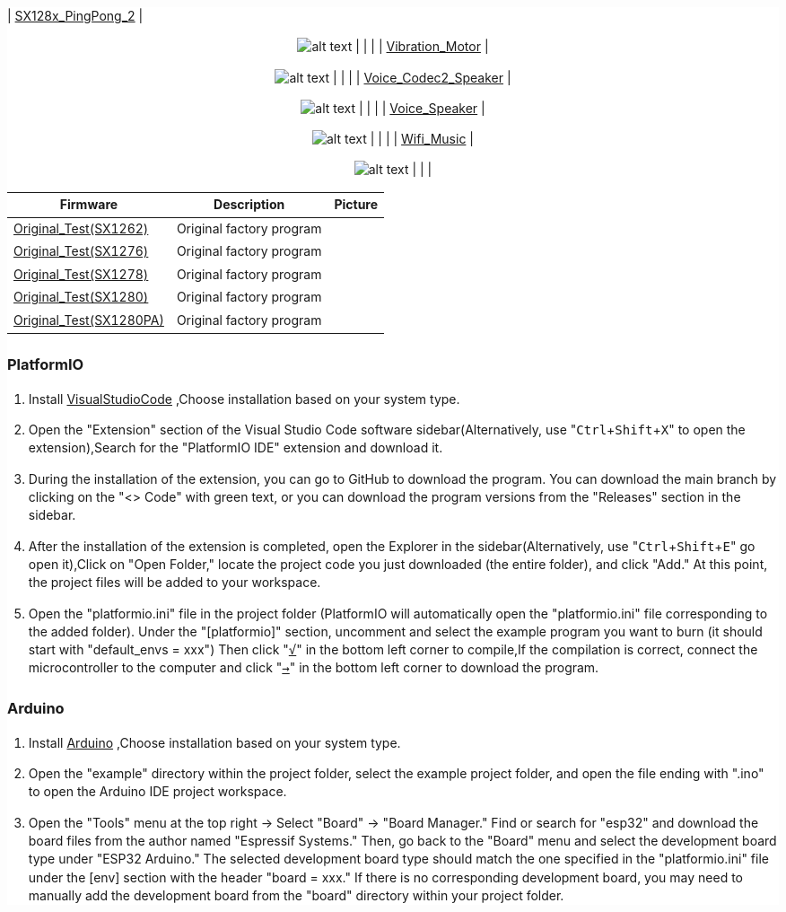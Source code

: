| [SX128x_PingPong_2](./examples/SX128x_PingPong_2) |  <p align="center">![alt text][supported] | | |
| [Vibration_Motor](./examples/Vibration_Motor) |  <p align="center">![alt text][supported] | | |
| [Voice_Codec2_Speaker](./examples/Voice_Codec2_Speaker) |  <p align="center">![alt text][supported] | | |
| [Voice_Speaker](./examples/Voice_Speaker) |  <p align="center">![alt text][supported] | | |
| [Wifi_Music](./examples/Wifi_Music) |  <p align="center">![alt text][supported] | | |

[supported]: https://img.shields.io/badge/-supported-green "example"

| Firmware | Description | Picture |
| ------  | ------  | ------ |
| [Original_Test(SX1262)](./firmware/[T3-S3-MVSRBoard][Original_Test][SX1262]_firmware/) | Original factory program |  |
| [Original_Test(SX1276)](./firmware/[T3-S3-MVSRBoard][Original_Test][SX1276]_firmware/) | Original factory program |  |
| [Original_Test(SX1278)](./firmware/[T3-S3-MVSRBoard][Original_Test][SX1278]_firmware/) | Original factory program |  |
| [Original_Test(SX1280)](./firmware/[T3-S3-MVSRBoard][Original_Test][SX1280]_firmware/) | Original factory program |  |
| [Original_Test(SX1280PA)](./firmware/[T3-S3-MVSRBoard][Original_Test][SX1280PA]_firmware/) | Original factory program |  |

### PlatformIO
1. Install [VisualStudioCode](https://code.visualstudio.com/Download) ,Choose installation based on your system type.

2. Open the "Extension" section of the Visual Studio Code software sidebar(Alternatively, use "<kbd>Ctrl</kbd>+<kbd>Shift</kbd>+<kbd>X</kbd>" to open the extension),Search for the "PlatformIO IDE" extension and download it.

3. During the installation of the extension, you can go to GitHub to download the program. You can download the main branch by clicking on the "<> Code" with green text, or you can download the program versions from the "Releases" section in the sidebar.

4. After the installation of the extension is completed, open the Explorer in the sidebar(Alternatively, use "<kbd>Ctrl</kbd>+<kbd>Shift</kbd>+<kbd>E</kbd>" go open it),Click on "Open Folder," locate the project code you just downloaded (the entire folder), and click "Add." At this point, the project files will be added to your workspace.

5. Open the "platformio.ini" file in the project folder (PlatformIO will automatically open the "platformio.ini" file corresponding to the added folder). Under the "[platformio]" section, uncomment and select the example program you want to burn (it should start with "default_envs = xxx") Then click "<kbd>[√](image/4.png)</kbd>" in the bottom left corner to compile,If the compilation is correct, connect the microcontroller to the computer and click "<kbd>[→](image/5.png)</kbd>" in the bottom left corner to download the program.

### Arduino
1. Install [Arduino](https://www.arduino.cc/en/software) ,Choose installation based on your system type.

2. Open the "example" directory within the project folder, select the example project folder, and open the file ending with ".ino" to open the Arduino IDE project workspace.

3. Open the "Tools" menu at the top right -> Select "Board" -> "Board Manager." Find or search for "esp32" and download the board files from the author named "Espressif Systems." Then, go back to the "Board" menu and select the development board type under "ESP32 Arduino." The selected development board type should match the one specified in the "platformio.ini" file under the [env] section with the header "board = xxx." If there is no corresponding development board, you may need to manually add the development board from the "board" directory within your project folder.
